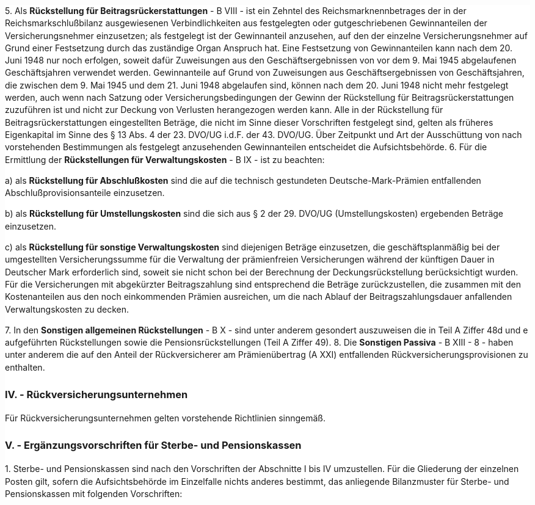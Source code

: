 5\. Als **Rückstellung für Beitragsrückerstattungen**              - B VIII - ist ein Zehntel des Reichsmarknennbetrages der in der Reichsmarkschlußbilanz ausgewiesenen Verbindlichkeiten aus festgelegten oder gutgeschriebenen Gewinnanteilen der Versicherungsnehmer einzusetzen; als festgelegt ist der Gewinnanteil anzusehen, auf den der einzelne Versicherungsnehmer auf Grund einer Festsetzung durch das zuständige Organ Anspruch hat. Eine Festsetzung von Gewinnanteilen kann nach dem 20. Juni 1948 nur noch erfolgen, soweit dafür Zuweisungen aus den Geschäftsergebnissen von vor dem 9. Mai 1945 abgelaufenen Geschäftsjahren verwendet werden. Gewinnanteile auf Grund von Zuweisungen aus Geschäftsergebnissen von Geschäftsjahren, die zwischen dem 9. Mai 1945 und dem 21. Juni 1948 abgelaufen sind, können nach dem 20. Juni 1948 nicht mehr festgelegt werden, auch wenn nach Satzung oder Versicherungsbedingungen der Gewinn der Rückstellung für Beitragsrückerstattungen zuzuführen ist und nicht zur Deckung von Verlusten herangezogen werden kann. Alle in der Rückstellung für Beitragsrückerstattungen eingestellten Beträge, die nicht im Sinne dieser Vorschriften festgelegt sind, gelten als früheres Eigenkapital im Sinne des § 13 Abs. 4 der 23. DVO/UG i.d.F. der 43. DVO/UG. Über Zeitpunkt und Art der Ausschüttung von nach vorstehenden Bestimmungen als festgelegt anzusehenden Gewinnanteilen entscheidet die Aufsichtsbehörde.
6\. Für die Ermittlung der **Rückstellungen für Verwaltungskosten**              - B IX - ist zu beachten:

a)  als **Rückstellung für Abschlußkosten**                    sind die auf die technisch gestundeten Deutsche-Mark-Prämien entfallenden Abschlußprovisionsanteile einzusetzen.


b)  als **Rückstellung für Umstellungskosten**                    sind die sich aus § 2 der 29. DVO/UG (Umstellungskosten) ergebenden Beträge einzusetzen.


c)  als **Rückstellung für sonstige Verwaltungskosten**                    sind diejenigen Beträge einzusetzen, die geschäftsplanmäßig bei der umgestellten Versicherungssumme für die Verwaltung der prämienfreien Versicherungen während der künftigen Dauer in Deutscher Mark erforderlich sind, soweit sie nicht schon bei der Berechnung der Deckungsrückstellung berücksichtigt wurden. Für die Versicherungen mit abgekürzter Beitragszahlung sind entsprechend die Beträge zurückzustellen, die zusammen mit den Kostenanteilen aus den noch einkommenden Prämien ausreichen, um die nach Ablauf der Beitragszahlungsdauer anfallenden Verwaltungskosten zu decken.



7\. In den **Sonstigen allgemeinen Rückstellungen**              - B X - sind unter anderem gesondert auszuweisen die in
Teil A Ziffer 48d und e              aufgeführten Rückstellungen sowie die Pensionsrückstellungen
(Teil A Ziffer 49).
8\. Die **Sonstigen Passiva**              - B XIII - 8 - haben unter anderem die auf den Anteil der Rückversicherer am Prämienübertrag (A XXI) entfallenden Rückversicherungsprovisionen zu enthalten.


### IV. - Rückversicherungsunternehmen

Für Rückversicherungsunternehmen gelten vorstehende Richtlinien sinngemäß.


### V. - Ergänzungsvorschriften für Sterbe- und Pensionskassen

1\. Sterbe- und Pensionskassen sind nach den Vorschriften der Abschnitte I bis IV umzustellen. Für die Gliederung der einzelnen Posten gilt, sofern die Aufsichtsbehörde im Einzelfalle nichts anderes bestimmt, das anliegende Bilanzmuster für Sterbe- und Pensionskassen mit folgenden Vorschriften:
